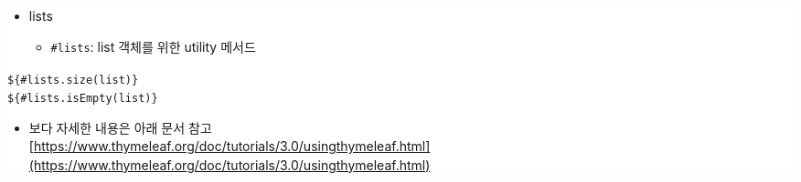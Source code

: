 - lists
    
    - `#lists`: list 객체를 위한 utility 메서드
        

```thymeleaf
${#lists.size(list)}
${#lists.isEmpty(list)}
```

- 보다 자세한 내용은 아래 문서 참고  
    [https://www.thymeleaf.org/doc/tutorials/3.0/usingthymeleaf.html](https://www.thymeleaf.org/doc/tutorials/3.0/usingthymeleaf.html)
    

